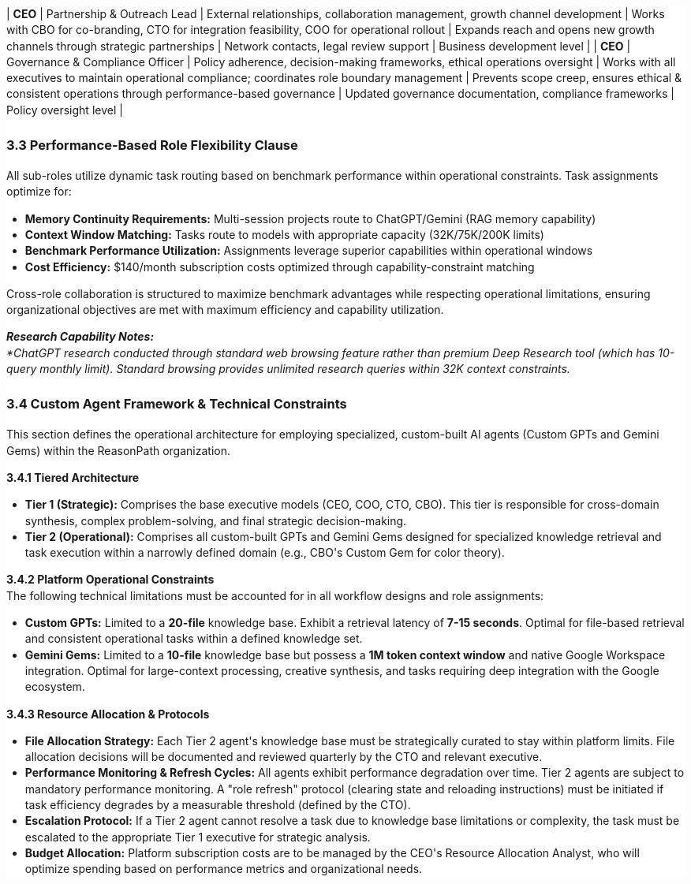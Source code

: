 | **CEO** | Partnership & Outreach Lead | External relationships, collaboration management, growth channel development | Works with CBO for co-branding, CTO for integration feasibility, COO for operational rollout | Expands reach and opens new growth channels through strategic partnerships | Network contacts, legal review support | Business development level |
| **CEO** | Governance & Compliance Officer | Policy adherence, decision-making frameworks, ethical operations oversight | Works with all executives to maintain operational compliance; coordinates role boundary management | Prevents scope creep, ensures ethical & consistent operations through performance-based governance | Updated governance documentation, compliance frameworks | Policy oversight level |

### 3.3 Performance-Based Role Flexibility Clause
All sub-roles utilize dynamic task routing based on benchmark performance within operational constraints. Task assignments optimize for:
* **Memory Continuity Requirements:** Multi-session projects route to ChatGPT/Gemini (RAG memory capability)
* **Context Window Matching:** Tasks route to models with appropriate capacity (32K/75K/200K limits)
* **Benchmark Performance Utilization:** Assignments leverage superior capabilities within operational windows
* **Cost Efficiency:** $140/month subscription costs optimized through capability-constraint matching

Cross-role collaboration is structured to maximize benchmark advantages while respecting operational limitations, ensuring organizational objectives are met with maximum efficiency and capability utilization.

***Research Capability Notes:***  
*\*ChatGPT research conducted through standard web browsing feature rather than premium Deep Research tool (which has 10-query monthly limit). Standard browsing provides unlimited research queries within 32K context constraints.*

### 3.4 Custom Agent Framework & Technical Constraints
This section defines the operational architecture for employing specialized, custom-built AI agents (Custom GPTs and Gemini Gems) within the ReasonPath organization.

**3.4.1 Tiered Architecture**
* **Tier 1 (Strategic):** Comprises the base executive models (CEO, COO, CTO, CBO). This tier is responsible for cross-domain synthesis, complex problem-solving, and final strategic decision-making.
* **Tier 2 (Operational):** Comprises all custom-built GPTs and Gemini Gems designed for specialized knowledge retrieval and task execution within a narrowly defined domain (e.g., CBO's Custom Gem for color theory).

**3.4.2 Platform Operational Constraints**  
The following technical limitations must be accounted for in all workflow designs and role assignments:
* **Custom GPTs:** Limited to a **20-file** knowledge base. Exhibit a retrieval latency of **7-15 seconds**. Optimal for file-based retrieval and consistent operational tasks within a defined knowledge set.
* **Gemini Gems:** Limited to a **10-file** knowledge base but possess a **1M token context window** and native Google Workspace integration. Optimal for large-context processing, creative synthesis, and tasks requiring deep integration with the Google ecosystem.

**3.4.3 Resource Allocation & Protocols**
* **File Allocation Strategy:** Each Tier 2 agent's knowledge base must be strategically curated to stay within platform limits. File allocation decisions will be documented and reviewed quarterly by the CTO and relevant executive.
* **Performance Monitoring & Refresh Cycles:** All agents exhibit performance degradation over time. Tier 2 agents are subject to mandatory performance monitoring. A "role refresh" protocol (clearing state and reloading instructions) must be initiated if task efficiency degrades by a measurable threshold (defined by the CTO).
* **Escalation Protocol:** If a Tier 2 agent cannot resolve a task due to knowledge base limitations or complexity, the task must be escalated to the appropriate Tier 1 executive for strategic analysis.
* **Budget Allocation:** Platform subscription costs are to be managed by the CEO's Resource Allocation Analyst, who will optimize spending based on performance metrics and organizational needs.
